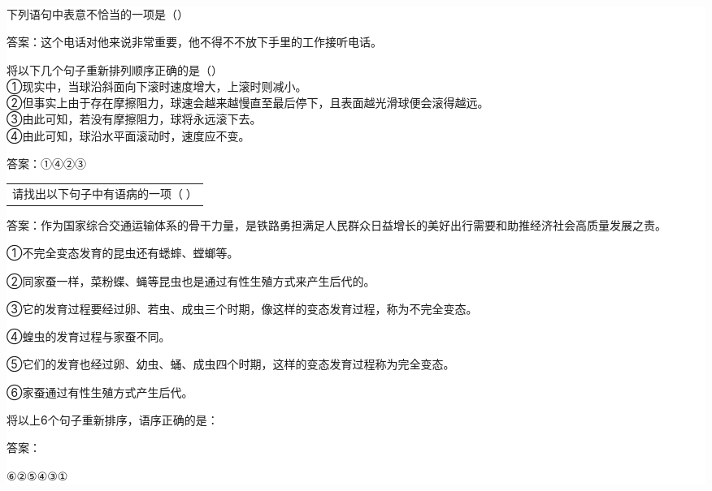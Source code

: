 <div class="subject-content">
    <div class="subject-question">
        <div class="subject-question-wrap clearfix js-parent-content open">
            <div class="subject-question js-nc-pop-image">
            下列语句中表意不恰当的一项是（）
            </div>
    <label class="radio" id="checkbox">
        <pre>答案：这个电话对他来说非常重要，他不得不不放下手里的工作接听电话。</pre>
    </label>
        </div>
    </div>
</div>
            
<div class="subject-content">
    <div class="subject-question">
        <div class="subject-question-wrap clearfix js-parent-content open">
            <div class="subject-question js-nc-pop-image">
            将以下几个句子重新排列顺序正确的是（）<div>①现实中，当球沿斜面向下滚时速度增大，上滚时则减小。</div><div>②但事实上由于存在摩擦阻力，球速会越来越慢直至最后停下，且表面越光滑球便会滚得越远。</div><div>③由此可知，若没有摩擦阻力，球将永远滚下去。</div><div>④由此可知，球沿水平面滚动时，速度应不变。</div>
            </div>
    <label class="radio" id="checkbox">
        <pre>答案：①④②③</pre>
    </label>
        </div>
    </div>
</div>
            
<div class="subject-content">
    <div class="subject-question">
        <div class="subject-question-wrap clearfix js-parent-content open">
            <div class="subject-question js-nc-pop-image">
            <table>  <tbody>   <tr>    <td>     请找出以下句子中有语病的一项（ ）    </td>   </tr>  </tbody> </table>
            </div>
    <label class="radio" id="checkbox">
        <pre>答案：作为国家综合交通运输体系的骨干力量，是铁路勇担满足人民群众日益增长的美好出行需要和助推经济社会高质量发展之责。<br></pre>
    </label>
        </div>
    </div>
</div>
            
<div class="subject-content">
    <div class="subject-question">
        <div class="subject-question-wrap clearfix js-parent-content open">
            <div class="subject-question js-nc-pop-image">
            <div>  <div>   <p>    ①不完全变态发育的昆虫还有蟋蟀、螳螂等。   </p>   <p>    ②同家蚕一样，菜粉蝶、蝇等昆虫也是通过有性生殖方式来产生后代的。   </p>   <p>    ③它的发育过程要经过卵、若虫、成虫三个时期，像这样的变态发育过程，称为不完全变态。   </p>   <p>    ④蝗虫的发育过程与家蚕不同。   </p>   <p>    ⑤它们的发育也经过卵、幼虫、蛹、成虫四个时期，这样的变态发育过程称为完全变态。   </p>   <p>    ⑥家蚕通过有性生殖方式产生后代。   </p>   <p>    将以上6个句子重新排序，语序正确的是：   </p>  </div> </div>
            </div>
    <label class="radio" id="checkbox">
        <pre>答案：<div><div><p>⑥②⑤④③①</p></div></div></pre>
    </label>
        </div>
    </div>
</div>
            